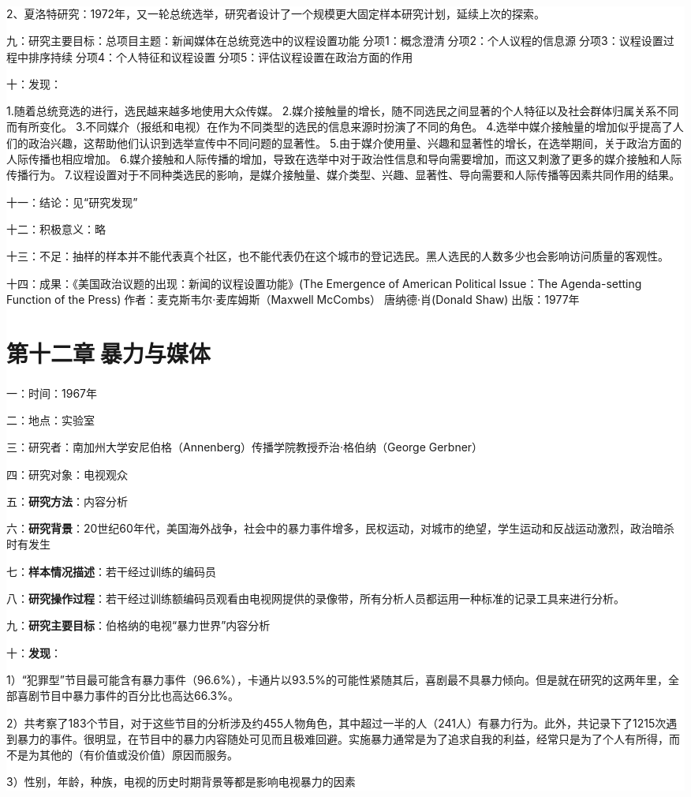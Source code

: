 2、夏洛特研究：1972年，又一轮总统选举，研究者设计了一个规模更大固定样本研究计划，延续上次的探索。

九：研究主要目标：总项目主题：新闻媒体在总统竞选中的议程设置功能
分项1：概念澄清
分项2：个人议程的信息源
分项3：议程设置过程中排序持续
分项4：个人特征和议程设置
分项5：评估议程设置在政治方面的作用

十：发现：

1.随着总统竞选的进行，选民越来越多地使用大众传媒。
2.媒介接触量的增长，随不同选民之间显著的个人特征以及社会群体归属关系不同而有所变化。
3.不同媒介（报纸和电视）在作为不同类型的选民的信息来源时扮演了不同的角色。
4.选举中媒介接触量的增加似乎提高了人们的政治兴趣，这帮助他们认识到选举宣传中不同问题的显著性。
5.由于媒介使用量、兴趣和显著性的增长，在选举期间，关于政治方面的人际传播也相应增加。
6.媒介接触和人际传播的增加，导致在选举中对于政治性信息和导向需要增加，而这又刺激了更多的媒介接触和人际传播行为。
7.议程设置对于不同种类选民的影响，是媒介接触量、媒介类型、兴趣、显著性、导向需要和人际传播等因素共同作用的结果。

十一：结论：见“研究发现”

十二：积极意义：略

十三：不足：抽样的样本并不能代表真个社区，也不能代表仍在这个城市的登记选民。黑人选民的人数多少也会影响访问质量的客观性。

十四：成果：《美国政治议题的出现：新闻的议程设置功能》(The Emergence of American Political Issue：The Agenda-setting Function of the Press)
作者：麦克斯韦尔·麦库姆斯（Maxwell McCombs）
唐纳德·肖(Donald Shaw)
出版：1977年

# 第十二章   暴力与媒体

一：时间：1967年

二：地点：实验室

三：研究者：南加州大学安尼伯格（Annenberg）传播学院教授乔治·格伯纳（George Gerbner）

四：研究对象：电视观众

五：**研究方法**：内容分析

六：**研究背景**：20世纪60年代，美国海外战争，社会中的暴力事件增多，民权运动，对城市的绝望，学生运动和反战运动激烈，政治暗杀时有发生

七：**样本情况描述**：若干经过训练的编码员 

八：**研究操作过程**：若干经过训练额编码员观看由电视网提供的录像带，所有分析人员都运用一种标准的记录工具来进行分析。

九：**研究主要目标**：伯格纳的电视“暴力世界”内容分析

十：**发现**：

1）“犯罪型”节目最可能含有暴力事件（96.6%），卡通片以93.5%的可能性紧随其后，喜剧最不具暴力倾向。但是就在研究的这两年里，全部喜剧节目中暴力事件的百分比也高达66.3%。

2）共考察了183个节目，对于这些节目的分析涉及约455人物角色，其中超过一半的人（241人）有暴力行为。此外，共记录下了1215次遇到暴力的事件。很明显，在节目中的暴力内容随处可见而且极难回避。实施暴力通常是为了追求自我的利益，经常只是为了个人有所得，而不是为其他的（有价值或没价值）原因而服务。

3）性别，年龄，种族，电视的历史时期背景等都是影响电视暴力的因素
